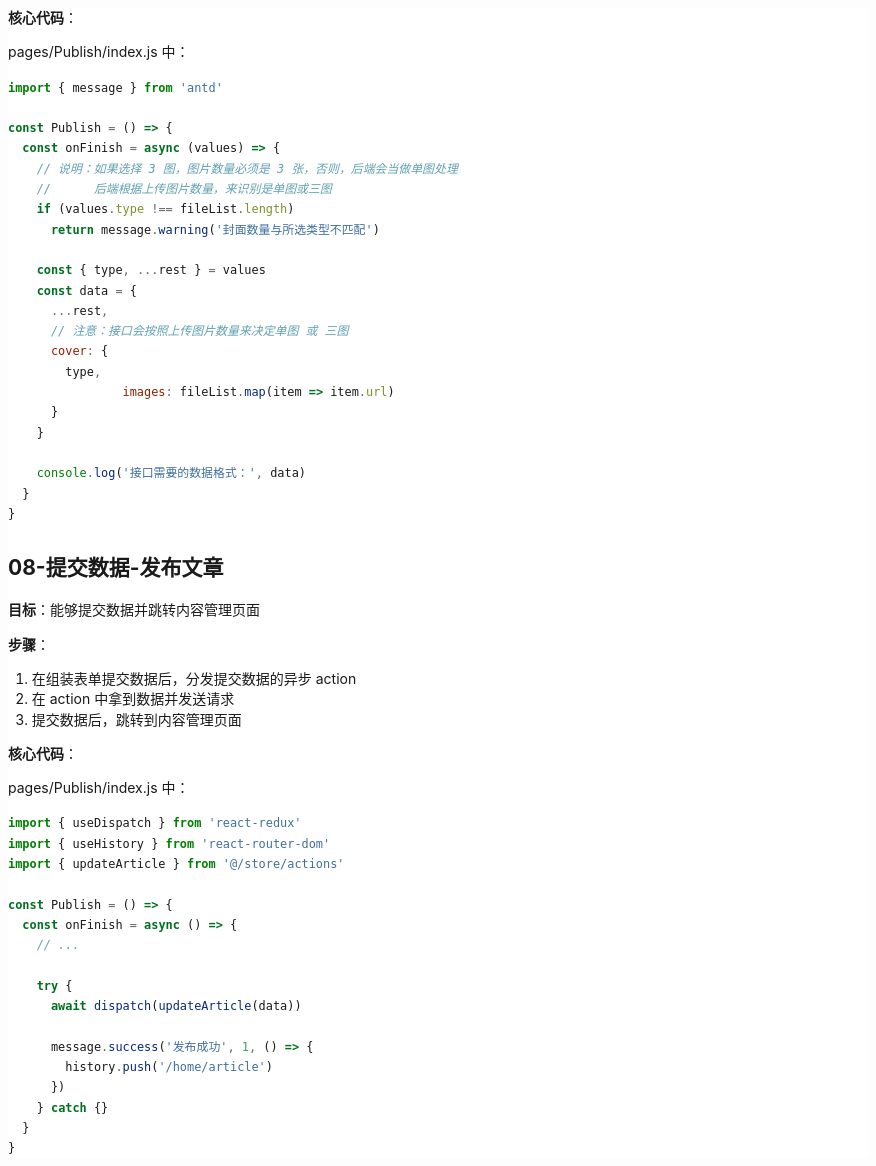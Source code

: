 **核心代码**：

pages/Publish/index.js 中：

```js
import { message } from 'antd'

const Publish = () => {
  const onFinish = async (values) => {
    // 说明：如果选择 3 图，图片数量必须是 3 张，否则，后端会当做单图处理
    //      后端根据上传图片数量，来识别是单图或三图
    if (values.type !== fileList.length)
      return message.warning('封面数量与所选类型不匹配')

    const { type, ...rest } = values
    const data = {
      ...rest,
      // 注意：接口会按照上传图片数量来决定单图 或 三图
      cover: {
        type,
				images: fileList.map(item => item.url)
      }
    }
  
    console.log('接口需要的数据格式：', data)
  }
}
```

## 08-提交数据-发布文章

**目标**：能够提交数据并跳转内容管理页面

**步骤**：

1. 在组装表单提交数据后，分发提交数据的异步 action
2. 在 action 中拿到数据并发送请求
3. 提交数据后，跳转到内容管理页面

**核心代码**：

pages/Publish/index.js 中：

```js
import { useDispatch } from 'react-redux'
import { useHistory } from 'react-router-dom'
import { updateArticle } from '@/store/actions'

const Publish = () => {
  const onFinish = async () => {
    // ...

    try {
      await dispatch(updateArticle(data))

      message.success('发布成功', 1, () => {
        history.push('/home/article')
      })
    } catch {}
  }
}
```
